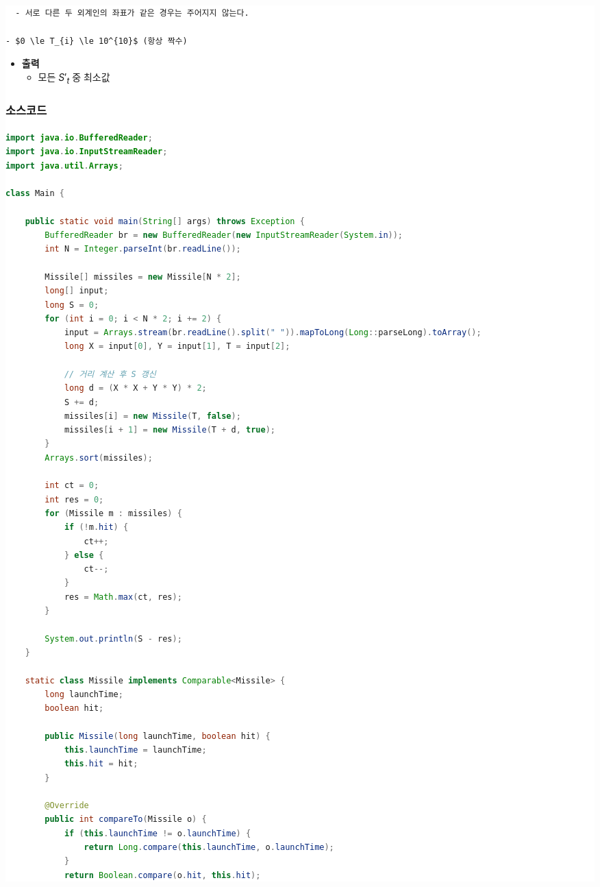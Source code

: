       - 서로 다른 두 외계인의 좌표가 같은 경우는 주어지지 않는다.

    - $0 \le T_{i} \le 10^{10}$ (항상 짝수)

- **출력**
  - 모든 $S'_{t}$ 중 최소값



### 소스코드

```java
import java.io.BufferedReader;
import java.io.InputStreamReader;
import java.util.Arrays;

class Main {

    public static void main(String[] args) throws Exception {
        BufferedReader br = new BufferedReader(new InputStreamReader(System.in));
        int N = Integer.parseInt(br.readLine());

        Missile[] missiles = new Missile[N * 2];
        long[] input;
        long S = 0;
        for (int i = 0; i < N * 2; i += 2) {
            input = Arrays.stream(br.readLine().split(" ")).mapToLong(Long::parseLong).toArray();
            long X = input[0], Y = input[1], T = input[2];

            // 거리 계산 후 S 갱신
            long d = (X * X + Y * Y) * 2;
            S += d;
            missiles[i] = new Missile(T, false);
            missiles[i + 1] = new Missile(T + d, true);
        }
        Arrays.sort(missiles);

        int ct = 0;
        int res = 0;
        for (Missile m : missiles) {
            if (!m.hit) {
                ct++;
            } else {
                ct--;
            }
            res = Math.max(ct, res);
        }

        System.out.println(S - res);
    }

    static class Missile implements Comparable<Missile> {
        long launchTime;
        boolean hit;

        public Missile(long launchTime, boolean hit) {
            this.launchTime = launchTime;
            this.hit = hit;
        }

        @Override
        public int compareTo(Missile o) {
            if (this.launchTime != o.launchTime) {
                return Long.compare(this.launchTime, o.launchTime);
            }
            return Boolean.compare(o.hit, this.hit);
```